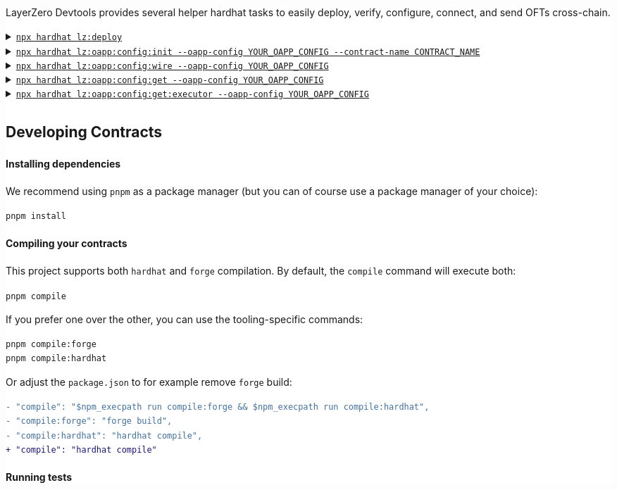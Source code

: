 LayerZero Devtools provides several helper hardhat tasks to easily deploy, verify, configure, connect, and send OFTs cross-chain.

<details><summary> <a href="https://docs.layerzero.network/v2/developers/evm/create-lz-oapp/deploying"><code>npx hardhat lz:deploy</code></a> </summary></details>

<details><summary> <a href="https://docs.layerzero.network/v2/developers/evm/create-lz-oapp/start"><code>npx hardhat lz:oapp:config:init --oapp-config YOUR_OAPP_CONFIG --contract-name CONTRACT_NAME</code></a> </summary></details>

<details><summary> <a href="https://docs.layerzero.network/v2/developers/evm/create-lz-oapp/wiring"><code>npx hardhat lz:oapp:config:wire --oapp-config YOUR_OAPP_CONFIG</code></a> </summary></details>
<details><summary> <a href="https://docs.layerzero.network/v2/developers/evm/create-lz-oapp/wiring#checking-pathway-config"><code>npx hardhat lz:oapp:config:get --oapp-config YOUR_OAPP_CONFIG</code></a> </summary></details>
<details><summary> <a href="https://docs.layerzero.network/v2/developers/evm/create-lz-oapp/wiring#checking-pathway-executor"><code>npx hardhat lz:oapp:config:get:executor --oapp-config YOUR_OAPP_CONFIG</code></a> </summary></details>

## Developing Contracts

#### Installing dependencies

We recommend using `pnpm` as a package manager (but you can of course use a package manager of your choice):

```bash
pnpm install
```

#### Compiling your contracts

This project supports both `hardhat` and `forge` compilation. By default, the `compile` command will execute both:

```bash
pnpm compile
```

If you prefer one over the other, you can use the tooling-specific commands:

```bash
pnpm compile:forge
pnpm compile:hardhat
```

Or adjust the `package.json` to for example remove `forge` build:

```diff
- "compile": "$npm_execpath run compile:forge && $npm_execpath run compile:hardhat",
- "compile:forge": "forge build",
- "compile:hardhat": "hardhat compile",
+ "compile": "hardhat compile"
```

#### Running tests
